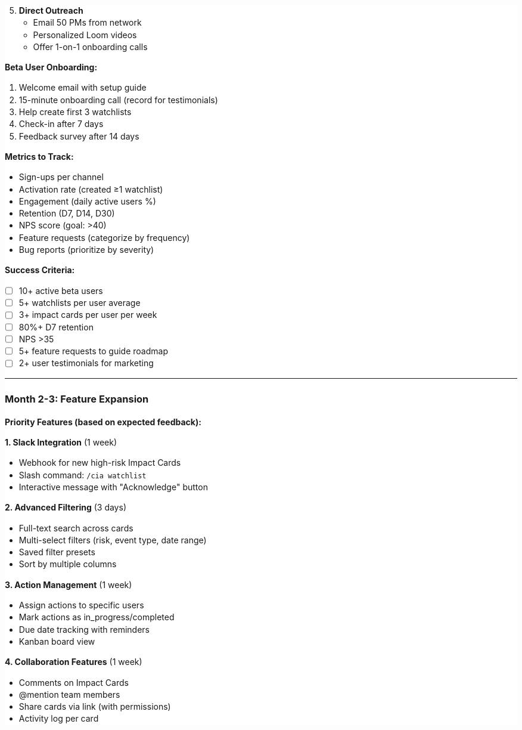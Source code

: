 5. **Direct Outreach**
   - Email 50 PMs from network
   - Personalized Loom videos
   - Offer 1-on-1 onboarding calls

**Beta User Onboarding:**
1. Welcome email with setup guide
2. 15-minute onboarding call (record for testimonials)
3. Help create first 3 watchlists
4. Check-in after 7 days
5. Feedback survey after 14 days

**Metrics to Track:**
- Sign-ups per channel
- Activation rate (created ≥1 watchlist)
- Engagement (daily active users %)
- Retention (D7, D14, D30)
- NPS score (goal: >40)
- Feature requests (categorize by frequency)
- Bug reports (prioritize by severity)

**Success Criteria:**
- [ ] 10+ active beta users
- [ ] 5+ watchlists per user average
- [ ] 3+ impact cards per user per week
- [ ] 80%+ D7 retention
- [ ] NPS >35
- [ ] 5+ feature requests to guide roadmap
- [ ] 2+ user testimonials for marketing

---

### Month 2-3: Feature Expansion

**Priority Features (based on expected feedback):**

**1. Slack Integration** (1 week)
- Webhook for new high-risk Impact Cards
- Slash command: `/cia watchlist`
- Interactive message with "Acknowledge" button

**2. Advanced Filtering** (3 days)
- Full-text search across cards
- Multi-select filters (risk, event type, date range)
- Saved filter presets
- Sort by multiple columns

**3. Action Management** (1 week)
- Assign actions to specific users
- Mark actions as in_progress/completed
- Due date tracking with reminders
- Kanban board view

**4. Collaboration Features** (1 week)
- Comments on Impact Cards
- @mention team members
- Share cards via link (with permissions)
- Activity log per card
